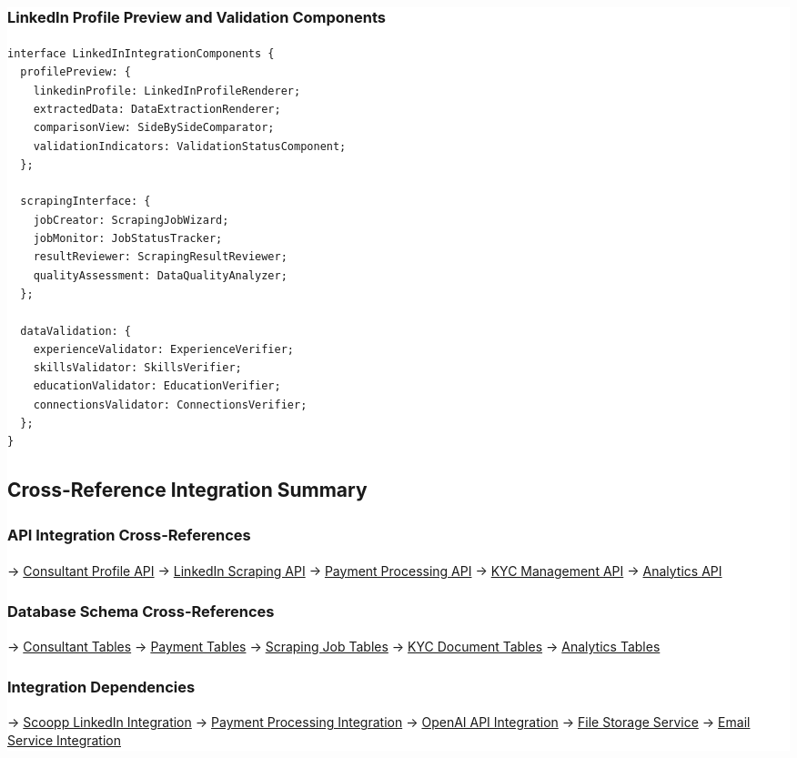### LinkedIn Profile Preview and Validation Components

```tsx
interface LinkedInIntegrationComponents {
  profilePreview: {
    linkedinProfile: LinkedInProfileRenderer;
    extractedData: DataExtractionRenderer;
    comparisonView: SideBySideComparator;
    validationIndicators: ValidationStatusComponent;
  };
  
  scrapingInterface: {
    jobCreator: ScrapingJobWizard;
    jobMonitor: JobStatusTracker;
    resultReviewer: ScrapingResultReviewer;
    qualityAssessment: DataQualityAnalyzer;
  };
  
  dataValidation: {
    experienceValidator: ExperienceVerifier;
    skillsValidator: SkillsVerifier;
    educationValidator: EducationVerifier;
    connectionsValidator: ConnectionsVerifier;
  };
}
```

## Cross-Reference Integration Summary

### API Integration Cross-References
→ [Consultant Profile API](../../backend/api.md#consultant-profile-endpoints)
→ [LinkedIn Scraping API](../../backend/api.md#scraping-endpoints)
→ [Payment Processing API](../../backend/api.md#payment-endpoints)
→ [KYC Management API](../../backend/api.md#kyc-endpoints)
→ [Analytics API](../../backend/api.md#analytics-endpoints)

### Database Schema Cross-References
→ [Consultant Tables](../../backend/database.md#consultant-tables)
→ [Payment Tables](../../backend/database.md#payment-tables)
→ [Scraping Job Tables](../../backend/database.md#scraping-tables)
→ [KYC Document Tables](../../backend/database.md#kyc-tables)
→ [Analytics Tables](../../backend/database.md#analytics-tables)

### Integration Dependencies
→ [Scoopp LinkedIn Integration](../../integrations/scoopp-webcrawling.md)
→ [Payment Processing Integration](../../integrations/payment-processing.md)
→ [OpenAI API Integration](../../integrations/openai-api.md)
→ [File Storage Service](../../integrations/file-storage.md)
→ [Email Service Integration](../../integrations/smtp-brevo.md)
